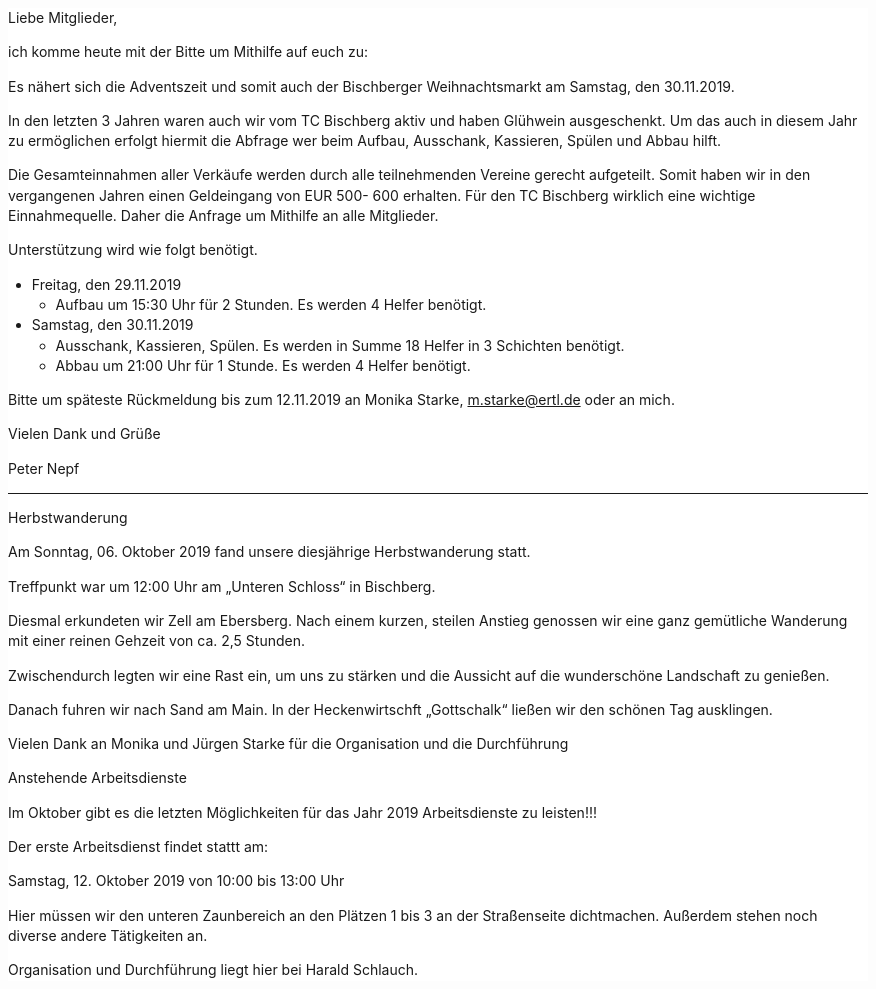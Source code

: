 Liebe Mitglieder,

ich komme heute mit der Bitte um Mithilfe auf euch zu:

Es nähert sich die Adventszeit und somit auch der Bischberger Weihnachtsmarkt am Samstag, den 30.11.2019.

In den letzten 3 Jahren waren auch wir vom TC Bischberg aktiv und haben Glühwein ausgeschenkt. Um das auch in diesem Jahr zu ermöglichen erfolgt hiermit die Abfrage wer beim Aufbau, Ausschank, Kassieren, Spülen und Abbau hilft.

Die Gesamteinnahmen aller Verkäufe werden durch alle teilnehmenden Vereine gerecht aufgeteilt. Somit haben wir in den vergangenen Jahren einen Geldeingang von EUR 500- 600 erhalten. Für den TC Bischberg wirklich eine wichtige Einnahmequelle. Daher die Anfrage um Mithilfe an alle Mitglieder.

Unterstützung wird wie folgt benötigt.

- Freitag, den 29.11.2019
  - Aufbau um 15:30 Uhr für 2 Stunden. Es werden 4 Helfer benötigt.
- Samstag, den 30.11.2019
  - Ausschank, Kassieren, Spülen. Es werden in Summe 18 Helfer in 3 Schichten benötigt.
  - Abbau um 21:00 Uhr für 1 Stunde. Es werden 4 Helfer benötigt.

Bitte um späteste Rückmeldung bis zum 12.11.2019 an Monika Starke, <m.starke@ertl.de> oder an mich.

Vielen Dank und Grüße

Peter Nepf

---

Herbstwanderung

Am Sonntag, 06. Oktober 2019 fand unsere diesjährige Herbstwanderung statt.

Treffpunkt war um 12:00 Uhr am „Unteren Schloss“ in Bischberg.

Diesmal erkundeten wir Zell am Ebersberg.
Nach einem kurzen, steilen Anstieg genossen wir eine ganz gemütliche Wanderung mit einer reinen Gehzeit von ca. 2,5 Stunden.

Zwischendurch legten wir eine Rast ein, um uns zu stärken und die Aussicht auf die wunderschöne Landschaft zu genießen.

Danach fuhren wir nach Sand am Main. In der Heckenwirtschft „Gottschalk“ ließen wir den schönen Tag ausklingen.

Vielen Dank an Monika und Jürgen Starke für die Organisation und die Durchführung

Anstehende Arbeitsdienste

Im Oktober gibt es die letzten Möglichkeiten für das Jahr 2019 Arbeitsdienste zu leisten!!!

Der erste Arbeitsdienst findet stattt am:

Samstag, 12. Oktober 2019 von 10:00 bis 13:00 Uhr

Hier müssen wir den unteren Zaunbereich an den Plätzen 1 bis 3 an der Straßenseite dichtmachen. Außerdem stehen noch diverse andere Tätigkeiten an.

Organisation und Durchführung liegt hier bei Harald Schlauch.

